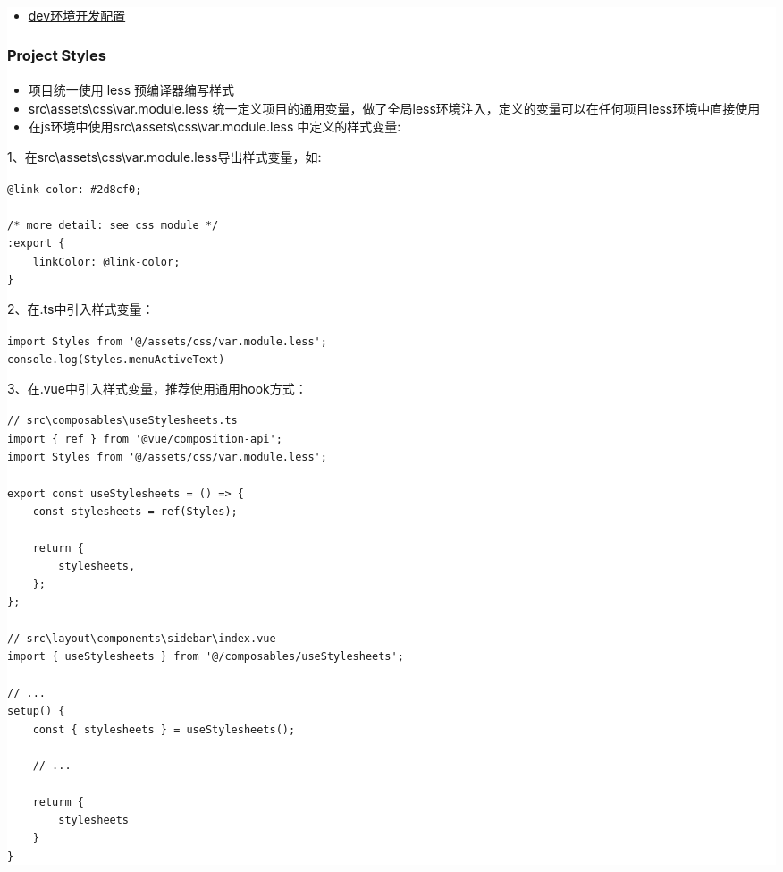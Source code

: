 - [dev环境开发配置](https://confluence.aqara.com/pages/viewpage.action?pageId=29082578)


### Project Styles

- 项目统一使用 less 预编译器编写样式
- src\assets\css\var.module.less 统一定义项目的通用变量，做了全局less环境注入，定义的变量可以在任何项目less环境中直接使用
- 在js环境中使用src\assets\css\var.module.less 中定义的样式变量:

1、在src\assets\css\var.module.less导出样式变量，如:

```
@link-color: #2d8cf0;

/* more detail: see css module */
:export {
    linkColor: @link-color;
}

```

2、在.ts中引入样式变量：

```
import Styles from '@/assets/css/var.module.less';
console.log(Styles.menuActiveText)

```

3、在.vue中引入样式变量，推荐使用通用hook方式：

```
// src\composables\useStylesheets.ts
import { ref } from '@vue/composition-api';
import Styles from '@/assets/css/var.module.less';

export const useStylesheets = () => {
    const stylesheets = ref(Styles);

    return {
        stylesheets,
    };
};

// src\layout\components\sidebar\index.vue
import { useStylesheets } from '@/composables/useStylesheets';

// ...   
setup() {
    const { stylesheets } = useStylesheets();
    
    // ...

    returm {
        stylesheets
    }
}
```
